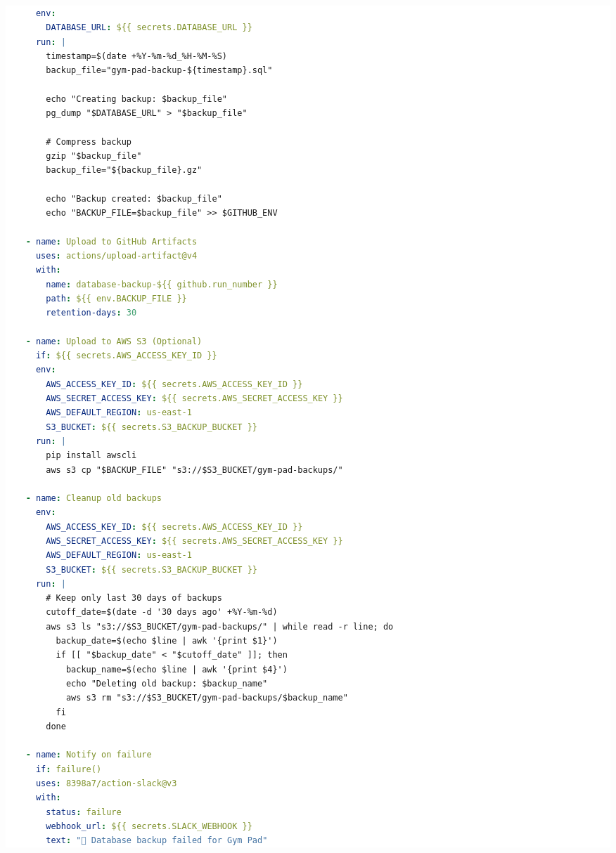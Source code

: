 ```yaml
      env:
        DATABASE_URL: ${{ secrets.DATABASE_URL }}
      run: |
        timestamp=$(date +%Y-%m-%d_%H-%M-%S)
        backup_file="gym-pad-backup-${timestamp}.sql"
        
        echo "Creating backup: $backup_file"
        pg_dump "$DATABASE_URL" > "$backup_file"
        
        # Compress backup
        gzip "$backup_file"
        backup_file="${backup_file}.gz"
        
        echo "Backup created: $backup_file"
        echo "BACKUP_FILE=$backup_file" >> $GITHUB_ENV
        
    - name: Upload to GitHub Artifacts
      uses: actions/upload-artifact@v4
      with:
        name: database-backup-${{ github.run_number }}
        path: ${{ env.BACKUP_FILE }}
        retention-days: 30
        
    - name: Upload to AWS S3 (Optional)
      if: ${{ secrets.AWS_ACCESS_KEY_ID }}
      env:
        AWS_ACCESS_KEY_ID: ${{ secrets.AWS_ACCESS_KEY_ID }}
        AWS_SECRET_ACCESS_KEY: ${{ secrets.AWS_SECRET_ACCESS_KEY }}
        AWS_DEFAULT_REGION: us-east-1
        S3_BUCKET: ${{ secrets.S3_BACKUP_BUCKET }}
      run: |
        pip install awscli
        aws s3 cp "$BACKUP_FILE" "s3://$S3_BUCKET/gym-pad-backups/"
        
    - name: Cleanup old backups
      env:
        AWS_ACCESS_KEY_ID: ${{ secrets.AWS_ACCESS_KEY_ID }}
        AWS_SECRET_ACCESS_KEY: ${{ secrets.AWS_SECRET_ACCESS_KEY }}
        AWS_DEFAULT_REGION: us-east-1
        S3_BUCKET: ${{ secrets.S3_BACKUP_BUCKET }}
      run: |
        # Keep only last 30 days of backups
        cutoff_date=$(date -d '30 days ago' +%Y-%m-%d)
        aws s3 ls "s3://$S3_BUCKET/gym-pad-backups/" | while read -r line; do
          backup_date=$(echo $line | awk '{print $1}')
          if [[ "$backup_date" < "$cutoff_date" ]]; then
            backup_name=$(echo $line | awk '{print $4}')
            echo "Deleting old backup: $backup_name"
            aws s3 rm "s3://$S3_BUCKET/gym-pad-backups/$backup_name"
          fi
        done
        
    - name: Notify on failure
      if: failure()
      uses: 8398a7/action-slack@v3
      with:
        status: failure
        webhook_url: ${{ secrets.SLACK_WEBHOOK }}
        text: "🚨 Database backup failed for Gym Pad"
```
